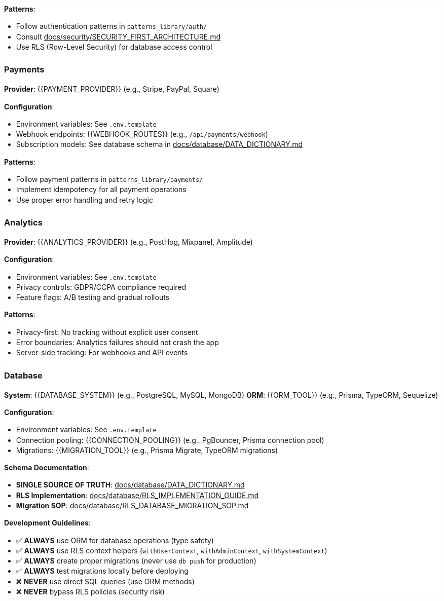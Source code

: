 **Patterns**:
- Follow authentication patterns in `patterns_library/auth/`
- Consult [docs/security/SECURITY_FIRST_ARCHITECTURE.md](docs/security/SECURITY_FIRST_ARCHITECTURE.md)
- Use RLS (Row-Level Security) for database access control

### Payments

**Provider**: {{PAYMENT_PROVIDER}} (e.g., Stripe, PayPal, Square)

**Configuration**:
- Environment variables: See `.env.template`
- Webhook endpoints: {{WEBHOOK_ROUTES}} (e.g., `/api/payments/webhook`)
- Subscription models: See database schema in [docs/database/DATA_DICTIONARY.md](docs/database/DATA_DICTIONARY.md)

**Patterns**:
- Follow payment patterns in `patterns_library/payments/`
- Implement idempotency for all payment operations
- Use proper error handling and retry logic

### Analytics

**Provider**: {{ANALYTICS_PROVIDER}} (e.g., PostHog, Mixpanel, Amplitude)

**Configuration**:
- Environment variables: See `.env.template`
- Privacy controls: GDPR/CCPA compliance required
- Feature flags: A/B testing and gradual rollouts

**Patterns**:
- Privacy-first: No tracking without explicit user consent
- Error boundaries: Analytics failures should not crash the app
- Server-side tracking: For webhooks and API events

### Database

**System**: {{DATABASE_SYSTEM}} (e.g., PostgreSQL, MySQL, MongoDB)
**ORM**: {{ORM_TOOL}} (e.g., Prisma, TypeORM, Sequelize)

**Configuration**:
- Environment variables: See `.env.template`
- Connection pooling: {{CONNECTION_POOLING}} (e.g., PgBouncer, Prisma connection pool)
- Migrations: {{MIGRATION_TOOL}} (e.g., Prisma Migrate, TypeORM migrations)

**Schema Documentation**:
- **SINGLE SOURCE OF TRUTH**: [docs/database/DATA_DICTIONARY.md](docs/database/DATA_DICTIONARY.md)
- **RLS Implementation**: [docs/database/RLS_IMPLEMENTATION_GUIDE.md](docs/database/RLS_IMPLEMENTATION_GUIDE.md)
- **Migration SOP**: [docs/database/RLS_DATABASE_MIGRATION_SOP.md](docs/database/RLS_DATABASE_MIGRATION_SOP.md)

**Development Guidelines**:
- ✅ **ALWAYS** use ORM for database operations (type safety)
- ✅ **ALWAYS** use RLS context helpers (`withUserContext`, `withAdminContext`, `withSystemContext`)
- ✅ **ALWAYS** create proper migrations (never use `db push` for production)
- ✅ **ALWAYS** test migrations locally before deploying
- ❌ **NEVER** use direct SQL queries (use ORM methods)
- ❌ **NEVER** bypass RLS policies (security risk)
